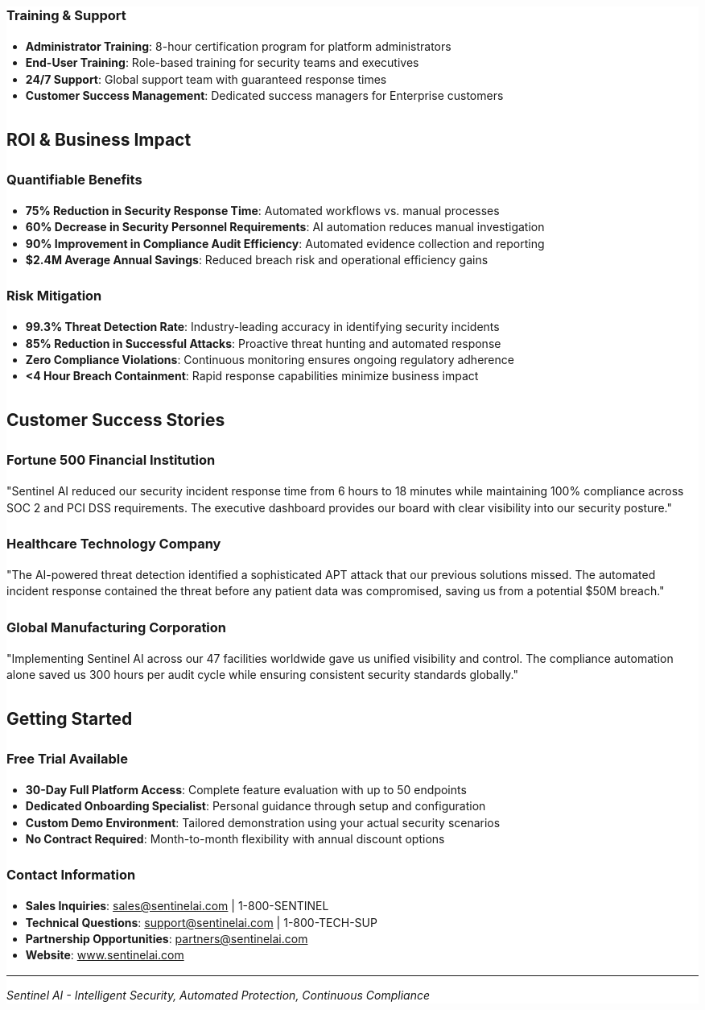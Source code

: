 ### **Training & Support**
- **Administrator Training**: 8-hour certification program for platform administrators
- **End-User Training**: Role-based training for security teams and executives
- **24/7 Support**: Global support team with guaranteed response times
- **Customer Success Management**: Dedicated success managers for Enterprise customers

## ROI & Business Impact

### **Quantifiable Benefits**
- **75% Reduction in Security Response Time**: Automated workflows vs. manual processes
- **60% Decrease in Security Personnel Requirements**: AI automation reduces manual investigation
- **90% Improvement in Compliance Audit Efficiency**: Automated evidence collection and reporting
- **$2.4M Average Annual Savings**: Reduced breach risk and operational efficiency gains

### **Risk Mitigation**
- **99.3% Threat Detection Rate**: Industry-leading accuracy in identifying security incidents
- **85% Reduction in Successful Attacks**: Proactive threat hunting and automated response
- **Zero Compliance Violations**: Continuous monitoring ensures ongoing regulatory adherence
- **<4 Hour Breach Containment**: Rapid response capabilities minimize business impact

## Customer Success Stories

### **Fortune 500 Financial Institution**
"Sentinel AI reduced our security incident response time from 6 hours to 18 minutes while maintaining 100% compliance across SOC 2 and PCI DSS requirements. The executive dashboard provides our board with clear visibility into our security posture."

### **Healthcare Technology Company**
"The AI-powered threat detection identified a sophisticated APT attack that our previous solutions missed. The automated incident response contained the threat before any patient data was compromised, saving us from a potential $50M breach."

### **Global Manufacturing Corporation**
"Implementing Sentinel AI across our 47 facilities worldwide gave us unified visibility and control. The compliance automation alone saved us 300 hours per audit cycle while ensuring consistent security standards globally."

## Getting Started

### **Free Trial Available**
- **30-Day Full Platform Access**: Complete feature evaluation with up to 50 endpoints
- **Dedicated Onboarding Specialist**: Personal guidance through setup and configuration
- **Custom Demo Environment**: Tailored demonstration using your actual security scenarios
- **No Contract Required**: Month-to-month flexibility with annual discount options

### **Contact Information**
- **Sales Inquiries**: sales@sentinelai.com | 1-800-SENTINEL
- **Technical Questions**: support@sentinelai.com | 1-800-TECH-SUP
- **Partnership Opportunities**: partners@sentinelai.com
- **Website**: www.sentinelai.com

---

*Sentinel AI - Intelligent Security, Automated Protection, Continuous Compliance*
